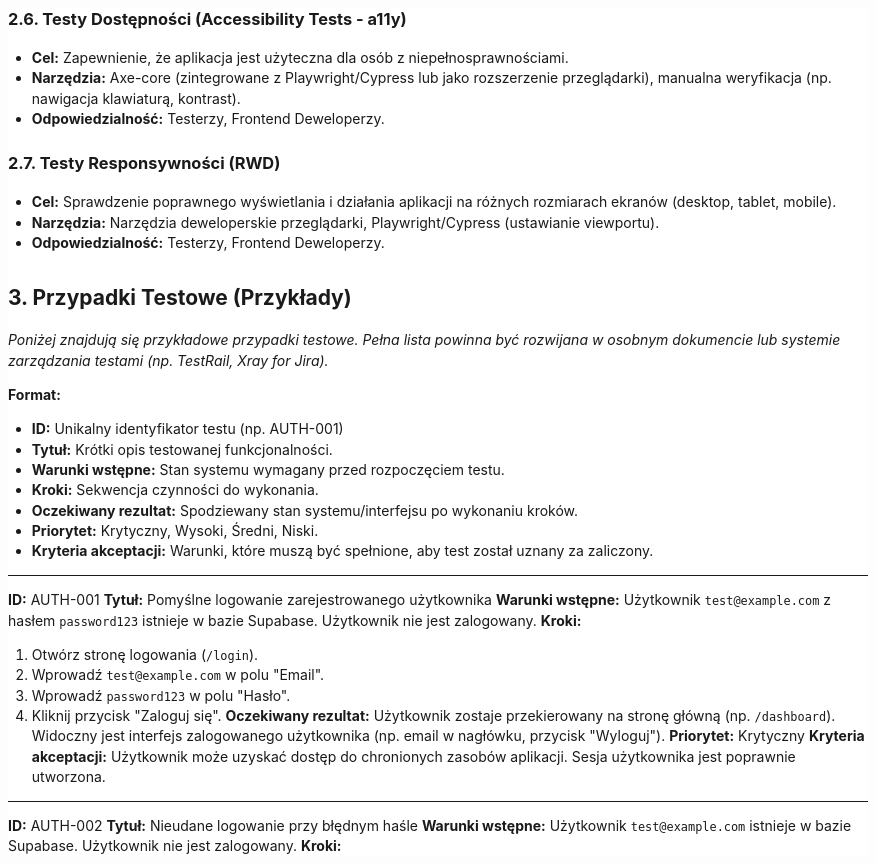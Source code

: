 ### 2.6. Testy Dostępności (Accessibility Tests - a11y)

- **Cel:** Zapewnienie, że aplikacja jest użyteczna dla osób z niepełnosprawnościami.
- **Narzędzia:** Axe-core (zintegrowane z Playwright/Cypress lub jako rozszerzenie przeglądarki), manualna weryfikacja (np. nawigacja klawiaturą, kontrast).
- **Odpowiedzialność:** Testerzy, Frontend Deweloperzy.

### 2.7. Testy Responsywności (RWD)

- **Cel:** Sprawdzenie poprawnego wyświetlania i działania aplikacji na różnych rozmiarach ekranów (desktop, tablet, mobile).
- **Narzędzia:** Narzędzia deweloperskie przeglądarki, Playwright/Cypress (ustawianie viewportu).
- **Odpowiedzialność:** Testerzy, Frontend Deweloperzy.

## 3. Przypadki Testowe (Przykłady)

_Poniżej znajdują się przykładowe przypadki testowe. Pełna lista powinna być rozwijana w osobnym dokumencie lub systemie zarządzania testami (np. TestRail, Xray for Jira)._

**Format:**

- **ID:** Unikalny identyfikator testu (np. AUTH-001)
- **Tytuł:** Krótki opis testowanej funkcjonalności.
- **Warunki wstępne:** Stan systemu wymagany przed rozpoczęciem testu.
- **Kroki:** Sekwencja czynności do wykonania.
- **Oczekiwany rezultat:** Spodziewany stan systemu/interfejsu po wykonaniu kroków.
- **Priorytet:** Krytyczny, Wysoki, Średni, Niski.
- **Kryteria akceptacji:** Warunki, które muszą być spełnione, aby test został uznany za zaliczony.

---

**ID:** AUTH-001
**Tytuł:** Pomyślne logowanie zarejestrowanego użytkownika
**Warunki wstępne:** Użytkownik `test@example.com` z hasłem `password123` istnieje w bazie Supabase. Użytkownik nie jest zalogowany.
**Kroki:**

1.  Otwórz stronę logowania (`/login`).
2.  Wprowadź `test@example.com` w polu "Email".
3.  Wprowadź `password123` w polu "Hasło".
4.  Kliknij przycisk "Zaloguj się".
    **Oczekiwany rezultat:** Użytkownik zostaje przekierowany na stronę główną (np. `/dashboard`). Widoczny jest interfejs zalogowanego użytkownika (np. email w nagłówku, przycisk "Wyloguj").
    **Priorytet:** Krytyczny
    **Kryteria akceptacji:** Użytkownik może uzyskać dostęp do chronionych zasobów aplikacji. Sesja użytkownika jest poprawnie utworzona.

---

**ID:** AUTH-002
**Tytuł:** Nieudane logowanie przy błędnym haśle
**Warunki wstępne:** Użytkownik `test@example.com` istnieje w bazie Supabase. Użytkownik nie jest zalogowany.
**Kroki:**
